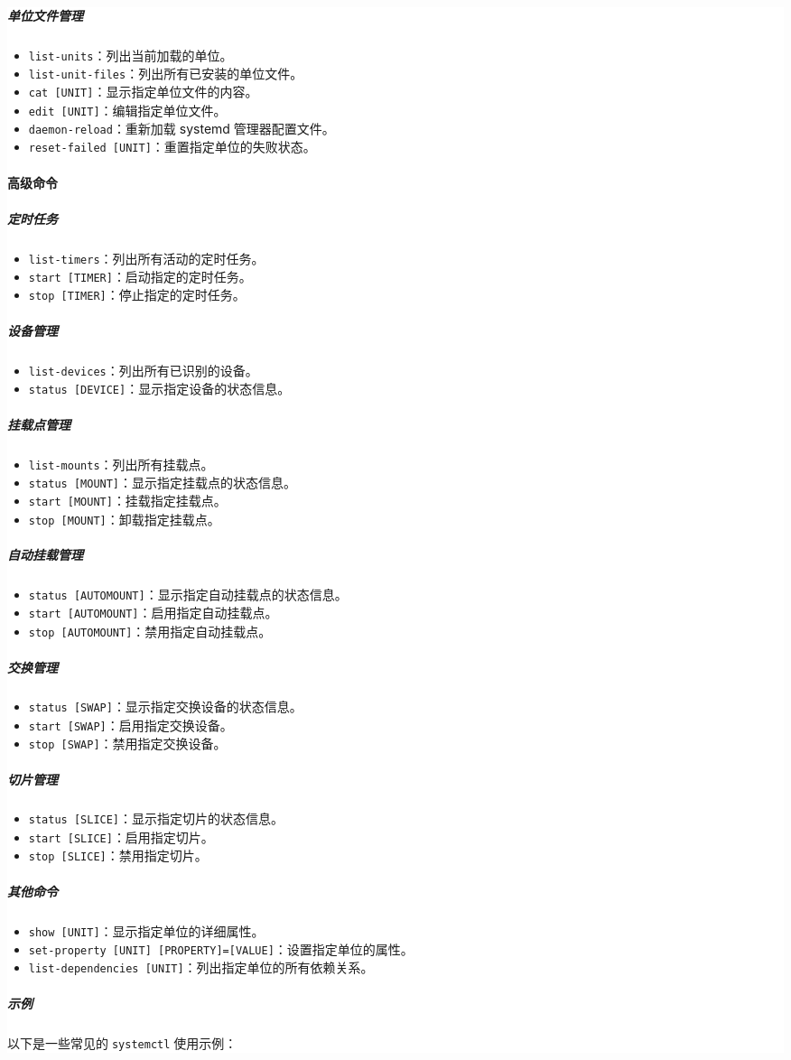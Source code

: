 ##### 单位文件管理

- `list-units`：列出当前加载的单位。
- `list-unit-files`：列出所有已安装的单位文件。
- `cat [UNIT]`：显示指定单位文件的内容。
- `edit [UNIT]`：编辑指定单位文件。
- `daemon-reload`：重新加载 systemd 管理器配置文件。
- `reset-failed [UNIT]`：重置指定单位的失败状态。

#### 高级命令

##### 定时任务

- `list-timers`：列出所有活动的定时任务。
- `start [TIMER]`：启动指定的定时任务。
- `stop [TIMER]`：停止指定的定时任务。

##### 设备管理

- `list-devices`：列出所有已识别的设备。
- `status [DEVICE]`：显示指定设备的状态信息。

##### 挂载点管理

- `list-mounts`：列出所有挂载点。
- `status [MOUNT]`：显示指定挂载点的状态信息。
- `start [MOUNT]`：挂载指定挂载点。
- `stop [MOUNT]`：卸载指定挂载点。

##### 自动挂载管理

- `status [AUTOMOUNT]`：显示指定自动挂载点的状态信息。
- `start [AUTOMOUNT]`：启用指定自动挂载点。
- `stop [AUTOMOUNT]`：禁用指定自动挂载点。

##### 交换管理

- `status [SWAP]`：显示指定交换设备的状态信息。
- `start [SWAP]`：启用指定交换设备。
- `stop [SWAP]`：禁用指定交换设备。

##### 切片管理

- `status [SLICE]`：显示指定切片的状态信息。
- `start [SLICE]`：启用指定切片。
- `stop [SLICE]`：禁用指定切片。

##### 其他命令

- `show [UNIT]`：显示指定单位的详细属性。
- `set-property [UNIT] [PROPERTY]=[VALUE]`：设置指定单位的属性。
- `list-dependencies [UNIT]`：列出指定单位的所有依赖关系。

##### 示例

以下是一些常见的 `systemctl` 使用示例：
